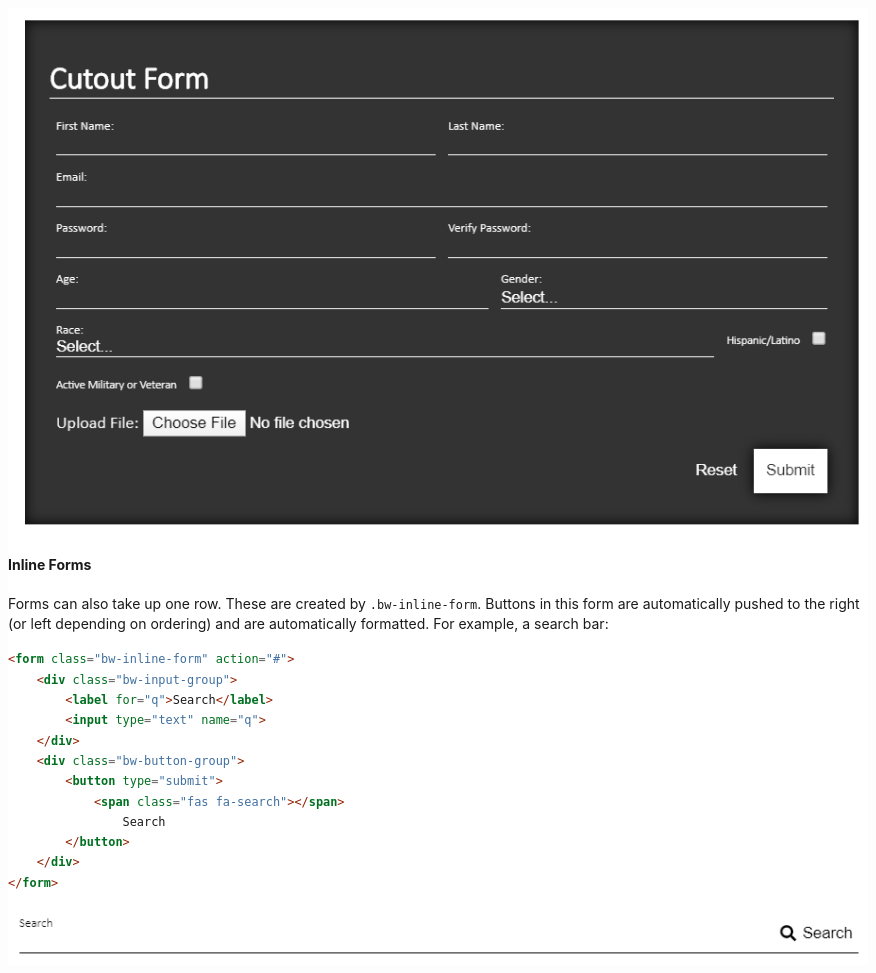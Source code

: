 ![Cutout Form](./doc-images/cutout-form.png)

#### Inline Forms

Forms can also take up one row. These are created by `.bw-inline-form`. Buttons in this form are automatically pushed to the right (or left depending on ordering) and are automatically formatted. For example, a search bar:

```html
<form class="bw-inline-form" action="#">
    <div class="bw-input-group">
        <label for="q">Search</label>
        <input type="text" name="q">
    </div>
    <div class="bw-button-group">
        <button type="submit">
            <span class="fas fa-search"></span>
                Search
        </button>
    </div>
</form>
```

![Inline Form](./doc-images/inline-form.png)
